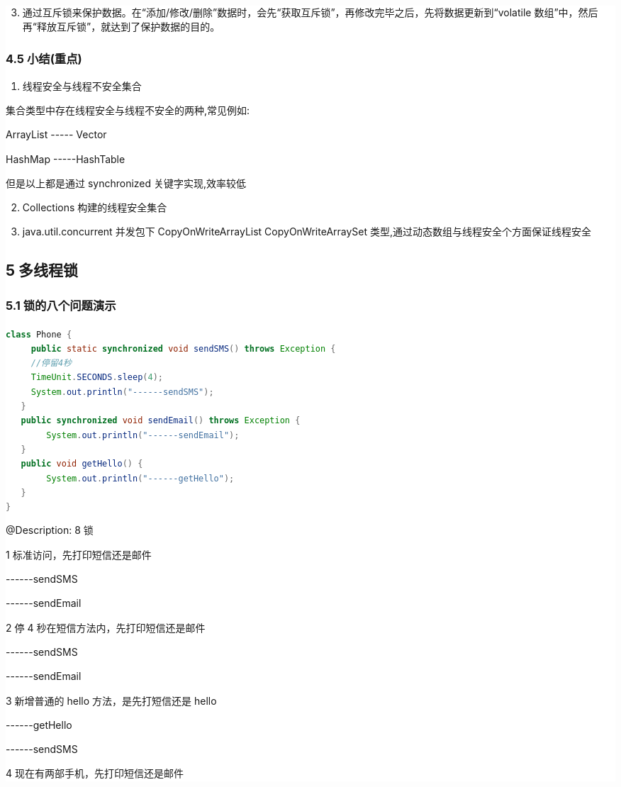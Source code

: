 3. 通过互斥锁来保护数据。在“添加/修改/删除”数据时，会先“获取互斥锁”，再修改完毕之后，先将数据更新到“volatile 数组”中，然后再“释放互斥锁”，就达到了保护数据的目的。

###   4.5 小结(重点)   

1. 线程安全与线程不安全集合  

集合类型中存在线程安全与线程不安全的两种,常见例如:

ArrayList ----- Vector

HashMap -----HashTable

但是以上都是通过 synchronized 关键字实现,效率较低

2. Collections 构建的线程安全集合    

3. java.util.concurrent 并发包下  CopyOnWriteArrayList CopyOnWriteArraySet 类型,通过动态数组与线程安全个方面保证线程安全

##   5 多线程锁   

###   5.1 锁的八个问题演示   

```java
class Phone {
 	 public static synchronized void sendSMS() throws Exception {
     //停留4秒
     TimeUnit.SECONDS.sleep(4);
     System.out.println("------sendSMS");
   }
   public synchronized void sendEmail() throws Exception {
   		System.out.println("------sendEmail");
   }
   public void getHello() {
  		System.out.println("------getHello");
   }
}
```

@Description:   8 锁 

1 标准访问，先打印短信还是邮件

------sendSMS

------sendEmail

2 停 4 秒在短信方法内，先打印短信还是邮件

------sendSMS

------sendEmail

3 新增普通的 hello 方法，是先打短信还是 hello

------getHello

------sendSMS

4 现在有两部手机，先打印短信还是邮件
